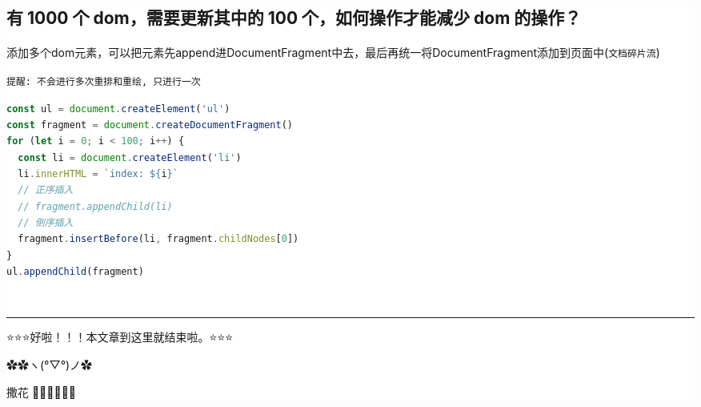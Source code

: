 ## 有 1000 个 dom，需要更新其中的 100 个，如何操作才能减少 dom 的操作？
添加多个dom元素，可以把元素先append进DocumentFragment中去，最后再统一将DocumentFragment添加到页面中(`文档碎片流`)

`提醒: 不会进行多次重排和重绘, 只进行一次`
```js
const ul = document.createElement('ul')
const fragment = document.createDocumentFragment()
for (let i = 0; i < 100; i++) {
  const li = document.createElement('li')
  li.innerHTML = `index: ${i}`
  // 正序插入
  // fragment.appendChild(li)
  // 倒序插入
  fragment.insertBefore(li, fragment.childNodes[0])
}
ul.appendChild(fragment)
```



<br/>
<hr />

⭐️⭐️⭐️好啦！！！本文章到这里就结束啦。⭐️⭐️⭐️

✿✿ヽ(°▽°)ノ✿

撒花 🌸🌸🌸🌸🌸🌸



  [Symbol.toStringTag]: 'vity'
